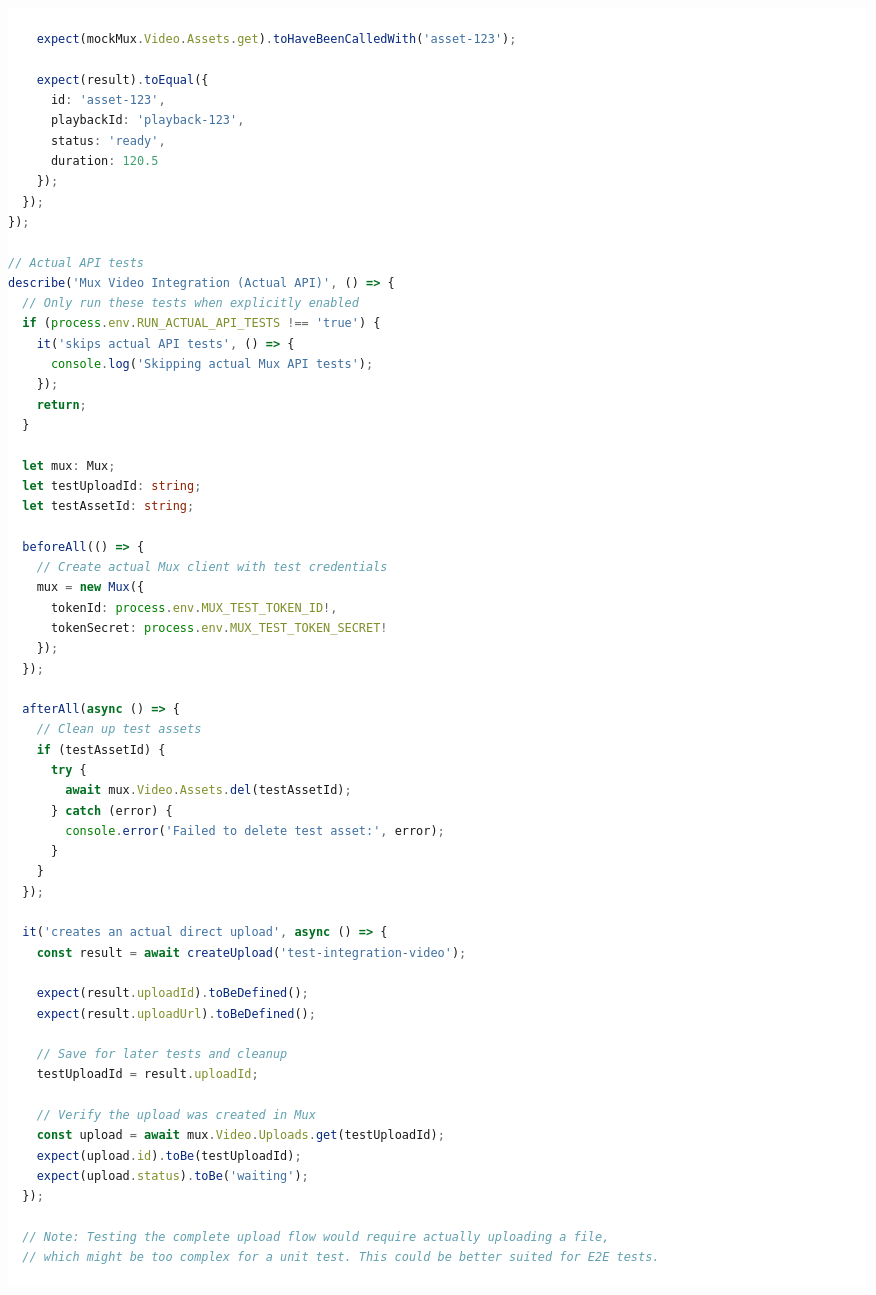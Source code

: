 ```typescript
    
    expect(mockMux.Video.Assets.get).toHaveBeenCalledWith('asset-123');
    
    expect(result).toEqual({
      id: 'asset-123',
      playbackId: 'playback-123',
      status: 'ready',
      duration: 120.5
    });
  });
});

// Actual API tests
describe('Mux Video Integration (Actual API)', () => {
  // Only run these tests when explicitly enabled
  if (process.env.RUN_ACTUAL_API_TESTS !== 'true') {
    it('skips actual API tests', () => {
      console.log('Skipping actual Mux API tests');
    });
    return;
  }
  
  let mux: Mux;
  let testUploadId: string;
  let testAssetId: string;
  
  beforeAll(() => {
    // Create actual Mux client with test credentials
    mux = new Mux({
      tokenId: process.env.MUX_TEST_TOKEN_ID!,
      tokenSecret: process.env.MUX_TEST_TOKEN_SECRET!
    });
  });
  
  afterAll(async () => {
    // Clean up test assets
    if (testAssetId) {
      try {
        await mux.Video.Assets.del(testAssetId);
      } catch (error) {
        console.error('Failed to delete test asset:', error);
      }
    }
  });
  
  it('creates an actual direct upload', async () => {
    const result = await createUpload('test-integration-video');
    
    expect(result.uploadId).toBeDefined();
    expect(result.uploadUrl).toBeDefined();
    
    // Save for later tests and cleanup
    testUploadId = result.uploadId;
    
    // Verify the upload was created in Mux
    const upload = await mux.Video.Uploads.get(testUploadId);
    expect(upload.id).toBe(testUploadId);
    expect(upload.status).toBe('waiting');
  });
  
  // Note: Testing the complete upload flow would require actually uploading a file,
  // which might be too complex for a unit test. This could be better suited for E2E tests.
  
```